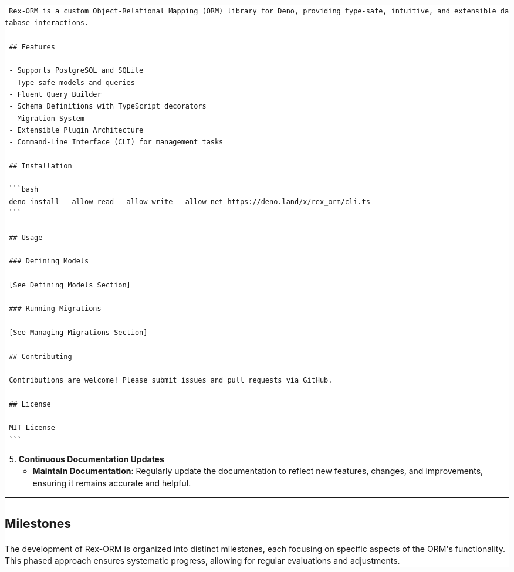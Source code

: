      Rex-ORM is a custom Object-Relational Mapping (ORM) library for Deno, providing type-safe, intuitive, and extensible database interactions.

     ## Features

     - Supports PostgreSQL and SQLite
     - Type-safe models and queries
     - Fluent Query Builder
     - Schema Definitions with TypeScript decorators
     - Migration System
     - Extensible Plugin Architecture
     - Command-Line Interface (CLI) for management tasks

     ## Installation

     ```bash
     deno install --allow-read --allow-write --allow-net https://deno.land/x/rex_orm/cli.ts
     ```

     ## Usage

     ### Defining Models

     [See Defining Models Section]

     ### Running Migrations

     [See Managing Migrations Section]

     ## Contributing

     Contributions are welcome! Please submit issues and pull requests via GitHub.

     ## License

     MIT License
     ```

5. **Continuous Documentation Updates**
   - **Maintain Documentation**:
     Regularly update the documentation to reflect new features, changes, and improvements, ensuring it remains accurate and helpful.

---

## Milestones

The development of Rex-ORM is organized into distinct milestones, each focusing on specific aspects of the ORM's functionality. This phased approach ensures systematic progress, allowing for regular evaluations and adjustments.
